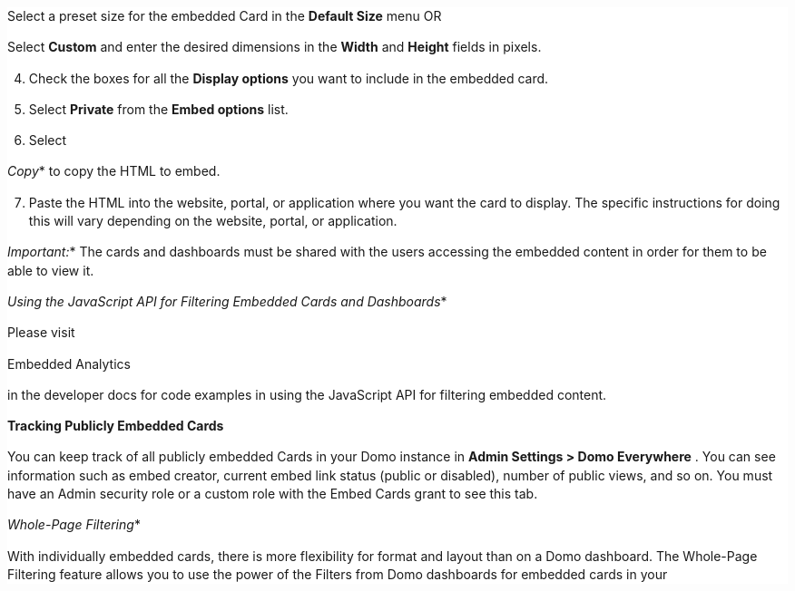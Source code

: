 
 Select a preset size for the embedded Card in the
 **Default Size**
 menu OR


 Select
 **Custom**
 and enter the desired dimensions in the
 **Width**
 and
 **Height**
 fields in pixels.


 4. Check the boxes for all the
 **Display options**
 you want to include in the embedded card.


 5. Select
 **Private**
 from the
 **Embed options**
 list.


 6. Select

*Copy**
 to copy the HTML to embed.


 7. Paste the HTML into the website, portal, or application where you want the card to display. The specific instructions for doing this will vary depending on the website, portal, or application.

*Important:**
 The cards and dashboards must be shared with the users accessing the embedded content in order for them to be able to view it.

*Using the JavaScript API for Filtering Embedded Cards and Dashboards**


 Please visit

Embedded Analytics

in the developer docs for code examples in using the JavaScript API for filtering embedded content.


**Tracking Publicly Embedded Cards**


 You can keep track of all publicly embedded Cards in your Domo instance in
 **Admin Settings > Domo Everywhere**
 . You can see information such as embed creator, current embed link status (public or disabled), number of public views, and so on. You must have an Admin security role or a custom role with the Embed Cards grant to see this tab.

*Whole-Page Filtering**

With individually embedded cards, there is more flexibility for format and layout than on a Domo dashboard. The Whole-Page Filtering feature allows you to use the power of the Filters from Domo dashboards for embedded cards in your
